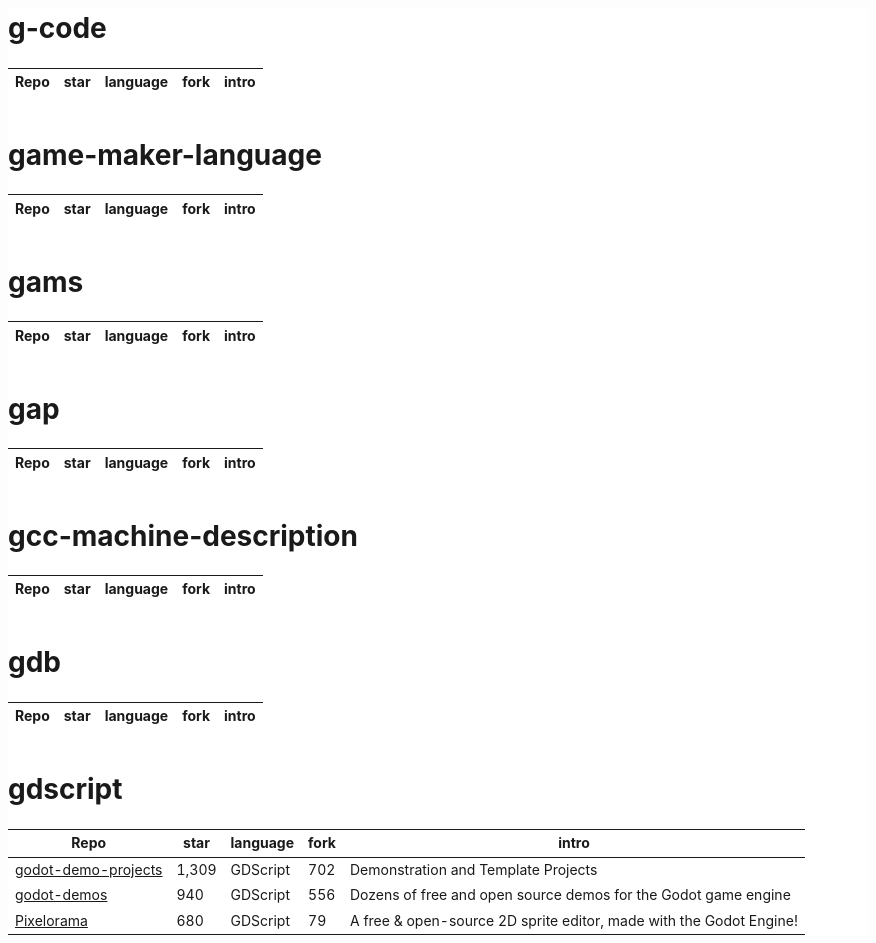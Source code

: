 
# g-code

Repo|star|language|fork|intro
-|-|-|-|-



# game-maker-language

Repo|star|language|fork|intro
-|-|-|-|-



# gams

Repo|star|language|fork|intro
-|-|-|-|-



# gap

Repo|star|language|fork|intro
-|-|-|-|-



# gcc-machine-description

Repo|star|language|fork|intro
-|-|-|-|-



# gdb

Repo|star|language|fork|intro
-|-|-|-|-



# gdscript

Repo|star|language|fork|intro
-|-|-|-|-
[godot-demo-projects](https://github.com/godotengine/godot-demo-projects)|1,309|GDScript|702|Demonstration and Template Projects
[godot-demos](https://github.com/GDQuest/godot-demos)|940|GDScript|556|Dozens of free and open source demos for the Godot game engine
[Pixelorama](https://github.com/Orama-Interactive/Pixelorama)|680|GDScript|79|A free & open-source 2D sprite editor, made with the Godot Engine!
